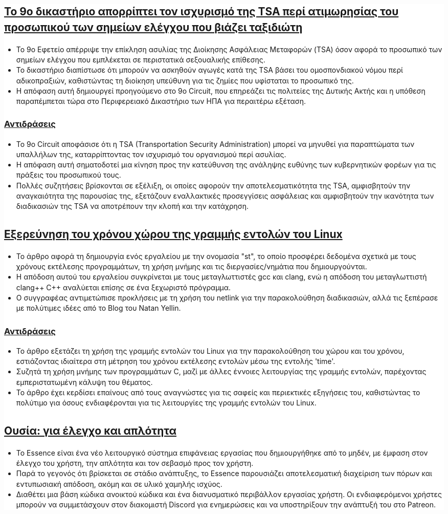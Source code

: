 ## [Το 9ο δικαστήριο απορρίπτει τον ισχυρισμό της TSA περί ατιμωρησίας του προσωπικού των σημείων ελέγχου που βιάζει ταξιδιώτη](https://papersplease.org/wp/2023/06/26/9th-circuit-rejects-tsa-claim-of-impunity-for-checkpoint-staff-who-rape-travelers/)

- Το 9ο Εφετείο απέρριψε την επίκληση ασυλίας της Διοίκησης Ασφάλειας Μεταφορών (TSA) όσον αφορά το προσωπικό των σημείων ελέγχου που εμπλέκεται σε περιστατικά σεξουαλικής επίθεσης.
- Το δικαστήριο διαπίστωσε ότι μπορούν να ασκηθούν αγωγές κατά της TSA βάσει του ομοσπονδιακού νόμου περί αδικοπραξιών, καθιστώντας τη διοίκηση υπεύθυνη για τις ζημίες που υφίσταται το προσωπικό της.
- Η απόφαση αυτή δημιουργεί προηγούμενο στο 9ο Circuit, που επηρεάζει τις πολιτείες της Δυτικής Ακτής και η υπόθεση παραπέμπεται τώρα στο Περιφερειακό Δικαστήριο των ΗΠΑ για περαιτέρω εξέταση.

### [Αντιδράσεις](https://news.ycombinator.com/item?id=37661609)

- Το 9ο Circuit αποφάσισε ότι η TSA (Transportation Security Administration) μπορεί να μηνυθεί για παραπτώματα των υπαλλήλων της, καταρρίπτοντας τον ισχυρισμό του οργανισμού περί ασυλίας.
- Η απόφαση αυτή σηματοδοτεί μια κίνηση προς την κατεύθυνση της ανάληψης ευθύνης των κυβερνητικών φορέων για τις πράξεις του προσωπικού τους.
- Πολλές συζητήσεις βρίσκονται σε εξέλιξη, οι οποίες αφορούν την αποτελεσματικότητα της TSA, αμφισβητούν την αναγκαιότητα της παρουσίας της, εξετάζουν εναλλακτικές προσεγγίσεις ασφάλειας και αμφισβητούν την ικανότητα των διαδικασιών της TSA να αποτρέπουν την κλοπή και την κατάχρηση.

## [Εξερεύνηση του χρόνου χώρου της γραμμής εντολών του Linux](https://fabiensanglard.net/st/index.html)

- Το άρθρο αφορά τη δημιουργία ενός εργαλείου με την ονομασία "st", το οποίο προσφέρει δεδομένα σχετικά με τους χρόνους εκτέλεσης προγραμμάτων, τη χρήση μνήμης και τις διεργασίες/νημάτια που δημιουργούνται.
- Η απόδοση αυτού του εργαλείου συγκρίνεται με τους μεταγλωττιστές gcc και clang, ενώ η απόδοση του μεταγλωττιστή clang++ C++ αναλύεται επίσης σε ένα ξεχωριστό πρόγραμμα.
- Ο συγγραφέας αντιμετώπισε προκλήσεις με τη χρήση του netlink για την παρακολούθηση διαδικασιών, αλλά τις ξεπέρασε με πολύτιμες ιδέες από το Blog του Natan Yellin.

### [Αντιδράσεις](https://news.ycombinator.com/item?id=37662655)

- Το άρθρο εξετάζει τη χρήση της γραμμής εντολών του Linux για την παρακολούθηση του χώρου και του χρόνου, εστιάζοντας ιδιαίτερα στη μέτρηση του χρόνου εκτέλεσης εντολών μέσω της εντολής 'time'.
- Συζητά τη χρήση μνήμης των προγραμμάτων C, μαζί με άλλες έννοιες λειτουργίας της γραμμής εντολών, παρέχοντας εμπεριστατωμένη κάλυψη του θέματος.
- Το άρθρο έχει κερδίσει επαίνους από τους αναγνώστες για τις σαφείς και περιεκτικές εξηγήσεις του, καθιστώντας το πολύτιμο για όσους ενδιαφέρονται για τις λειτουργίες της γραμμής εντολών του Linux.

## [Ουσία: για έλεγχο και απλότητα](https://nakst.gitlab.io/essence)

- Το Essence είναι ένα νέο λειτουργικό σύστημα επιφάνειας εργασίας που δημιουργήθηκε από το μηδέν, με έμφαση στον έλεγχο του χρήστη, την απλότητα και τον σεβασμό προς τον χρήστη.
- Παρά το γεγονός ότι βρίσκεται σε στάδιο ανάπτυξης, το Essence παρουσιάζει αποτελεσματική διαχείριση των πόρων και εντυπωσιακή απόδοση, ακόμη και σε υλικό χαμηλής ισχύος.
- Διαθέτει μια βάση κώδικα ανοικτού κώδικα και ένα διανυσματικό περιβάλλον εργασίας χρήστη. Οι ενδιαφερόμενοι χρήστες μπορούν να συμμετάσχουν στον διακομιστή Discord για ενημερώσεις και να υποστηρίξουν την ανάπτυξή του στο Patreon.
